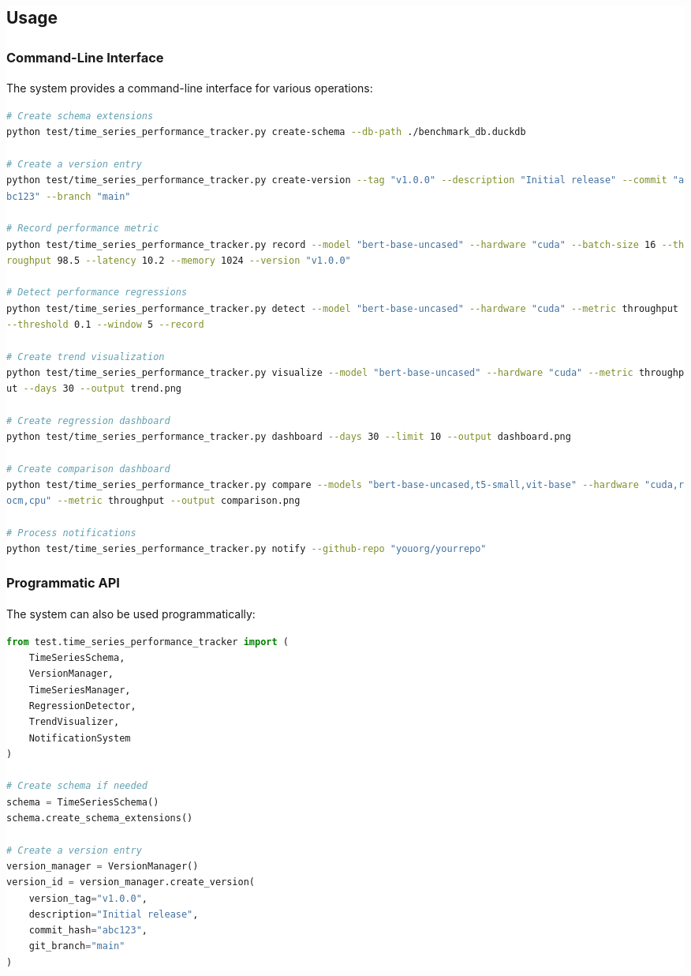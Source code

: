 ## Usage

### Command-Line Interface

The system provides a command-line interface for various operations:

```bash
# Create schema extensions
python test/time_series_performance_tracker.py create-schema --db-path ./benchmark_db.duckdb

# Create a version entry
python test/time_series_performance_tracker.py create-version --tag "v1.0.0" --description "Initial release" --commit "abc123" --branch "main"

# Record performance metric
python test/time_series_performance_tracker.py record --model "bert-base-uncased" --hardware "cuda" --batch-size 16 --throughput 98.5 --latency 10.2 --memory 1024 --version "v1.0.0"

# Detect performance regressions
python test/time_series_performance_tracker.py detect --model "bert-base-uncased" --hardware "cuda" --metric throughput --threshold 0.1 --window 5 --record

# Create trend visualization
python test/time_series_performance_tracker.py visualize --model "bert-base-uncased" --hardware "cuda" --metric throughput --days 30 --output trend.png

# Create regression dashboard
python test/time_series_performance_tracker.py dashboard --days 30 --limit 10 --output dashboard.png

# Create comparison dashboard
python test/time_series_performance_tracker.py compare --models "bert-base-uncased,t5-small,vit-base" --hardware "cuda,rocm,cpu" --metric throughput --output comparison.png

# Process notifications
python test/time_series_performance_tracker.py notify --github-repo "youorg/yourrepo"
```

### Programmatic API

The system can also be used programmatically:

```python
from test.time_series_performance_tracker import (
    TimeSeriesSchema, 
    VersionManager,
    TimeSeriesManager,
    RegressionDetector, 
    TrendVisualizer, 
    NotificationSystem
)

# Create schema if needed
schema = TimeSeriesSchema()
schema.create_schema_extensions()

# Create a version entry
version_manager = VersionManager()
version_id = version_manager.create_version(
    version_tag="v1.0.0",
    description="Initial release",
    commit_hash="abc123",
    git_branch="main"
)
```